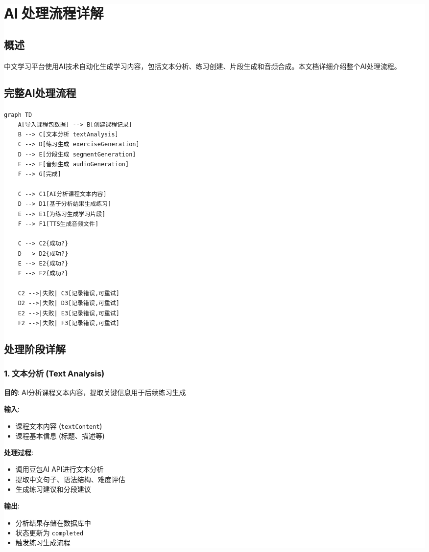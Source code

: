 # AI 处理流程详解

## 概述

中文学习平台使用AI技术自动化生成学习内容，包括文本分析、练习创建、片段生成和音频合成。本文档详细介绍整个AI处理流程。

## 完整AI处理流程

```mermaid
graph TD
    A[导入课程包数据] --> B[创建课程记录]
    B --> C[文本分析 textAnalysis]
    C --> D[练习生成 exerciseGeneration]
    D --> E[分段生成 segmentGeneration]
    E --> F[音频生成 audioGeneration]
    F --> G[完成]
    
    C --> C1[AI分析课程文本内容]
    D --> D1[基于分析结果生成练习]
    E --> E1[为练习生成学习片段]
    F --> F1[TTS生成音频文件]
    
    C --> C2{成功?}
    D --> D2{成功?}
    E --> E2{成功?}
    F --> F2{成功?}
    
    C2 -->|失败| C3[记录错误,可重试]
    D2 -->|失败| D3[记录错误,可重试]
    E2 -->|失败| E3[记录错误,可重试]
    F2 -->|失败| F3[记录错误,可重试]
```

## 处理阶段详解

### 1. 文本分析 (Text Analysis)

**目的**: AI分析课程文本内容，提取关键信息用于后续练习生成

**输入**:
- 课程文本内容 (`textContent`)
- 课程基本信息 (标题、描述等)

**处理过程**:
- 调用豆包AI API进行文本分析
- 提取中文句子、语法结构、难度评估
- 生成练习建议和分段建议

**输出**:
- 分析结果存储在数据库中
- 状态更新为 `completed`
- 触发练习生成流程
